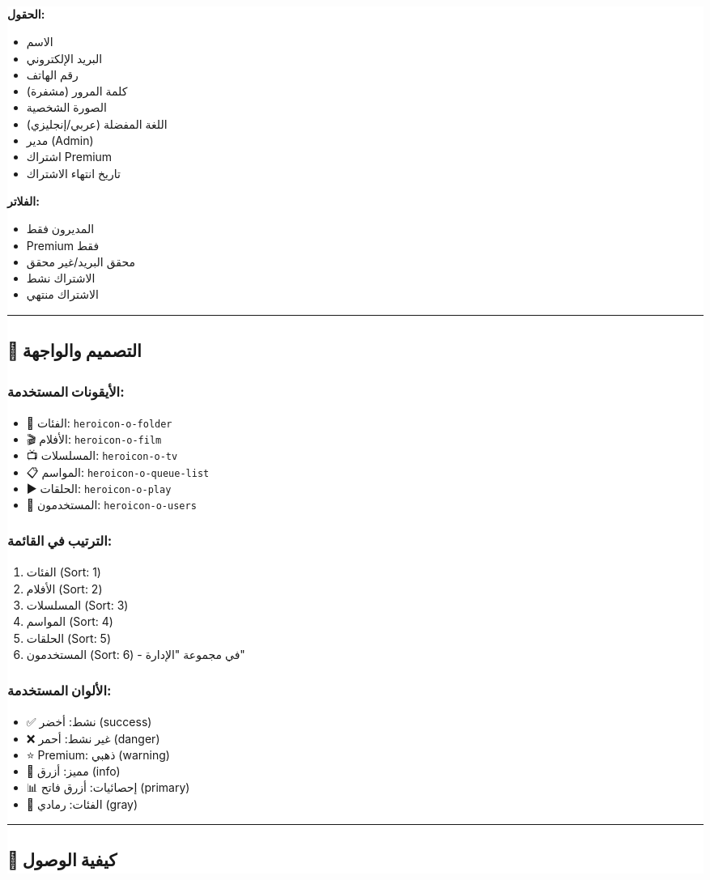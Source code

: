 **الحقول:**
- الاسم
- البريد الإلكتروني
- رقم الهاتف
- كلمة المرور (مشفرة)
- الصورة الشخصية
- اللغة المفضلة (عربي/إنجليزي)
- مدير (Admin)
- اشتراك Premium
- تاريخ انتهاء الاشتراك

**الفلاتر:**
- المديرون فقط
- Premium فقط
- محقق البريد/غير محقق
- الاشتراك نشط
- الاشتراك منتهي

---

## 🎨 التصميم والواجهة

### الأيقونات المستخدمة:
- 📁 الفئات: `heroicon-o-folder`
- 🎬 الأفلام: `heroicon-o-film`
- 📺 المسلسلات: `heroicon-o-tv`
- 📋 المواسم: `heroicon-o-queue-list`
- ▶️ الحلقات: `heroicon-o-play`
- 👥 المستخدمون: `heroicon-o-users`

### الترتيب في القائمة:
1. الفئات (Sort: 1)
2. الأفلام (Sort: 2)
3. المسلسلات (Sort: 3)
4. المواسم (Sort: 4)
5. الحلقات (Sort: 5)
6. المستخدمون (Sort: 6) - في مجموعة "الإدارة"

### الألوان المستخدمة:
- ✅ نشط: أخضر (success)
- ❌ غير نشط: أحمر (danger)
- ⭐ Premium: ذهبي (warning)
- 🔖 مميز: أزرق (info)
- 📊 إحصائيات: أزرق فاتح (primary)
- 📁 الفئات: رمادي (gray)

---

## 🚀 كيفية الوصول
